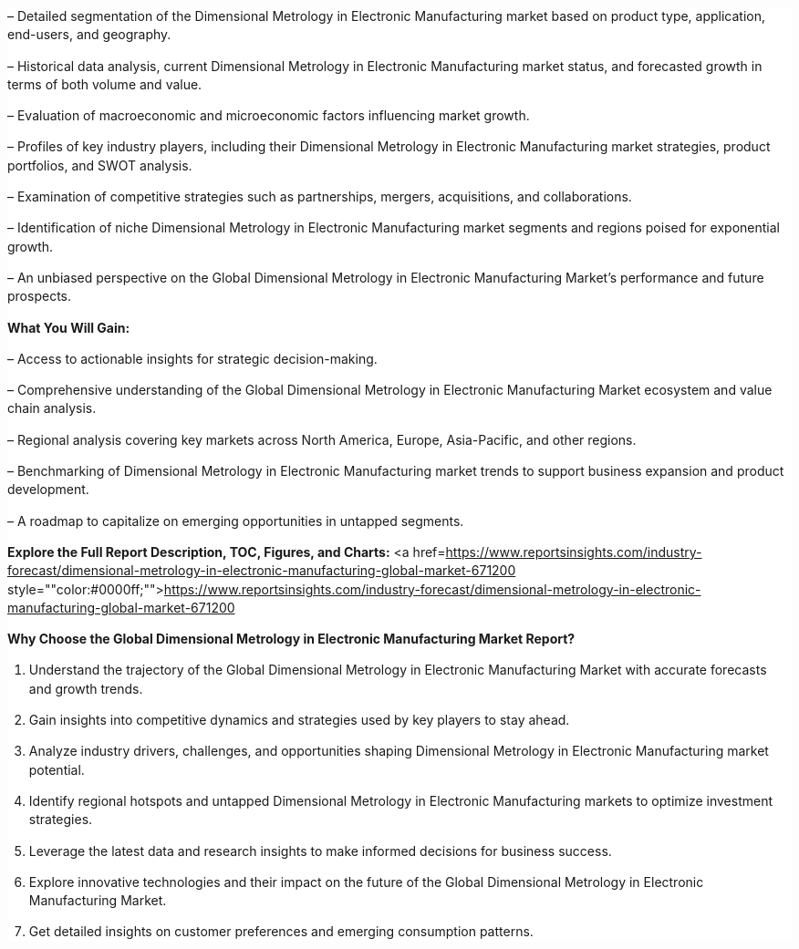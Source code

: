 – Detailed segmentation of the Dimensional Metrology in Electronic Manufacturing market based on product type, application, end-users, and geography.

– Historical data analysis, current Dimensional Metrology in Electronic Manufacturing market status, and forecasted growth in terms of both volume and value.

– Evaluation of macroeconomic and microeconomic factors influencing market growth.

– Profiles of key industry players, including their Dimensional Metrology in Electronic Manufacturing market strategies, product portfolios, and SWOT analysis.

– Examination of competitive strategies such as partnerships, mergers, acquisitions, and collaborations.

– Identification of niche Dimensional Metrology in Electronic Manufacturing market segments and regions poised for exponential growth.

– An unbiased perspective on the Global Dimensional Metrology in Electronic Manufacturing Market’s performance and future prospects.

<strong>What You Will Gain:</strong>

– Access to actionable insights for strategic decision-making.

– Comprehensive understanding of the Global Dimensional Metrology in Electronic Manufacturing Market ecosystem and value chain analysis.

– Regional analysis covering key markets across North America, Europe, Asia-Pacific, and other regions.

– Benchmarking of Dimensional Metrology in Electronic Manufacturing market trends to support business expansion and product development.

– A roadmap to capitalize on emerging opportunities in untapped segments.

<strong>Explore the Full Report Description, TOC, Figures, and Charts:</strong>
<a href=https://www.reportsinsights.com/industry-forecast/dimensional-metrology-in-electronic-manufacturing-global-market-671200 style=""color:#0000ff;"">https://www.reportsinsights.com/industry-forecast/dimensional-metrology-in-electronic-manufacturing-global-market-671200</a>

<strong>Why Choose the Global Dimensional Metrology in Electronic Manufacturing Market Report?</strong>

1. Understand the trajectory of the Global Dimensional Metrology in Electronic Manufacturing Market with accurate forecasts and growth trends.

2. Gain insights into competitive dynamics and strategies used by key players to stay ahead.

3. Analyze industry drivers, challenges, and opportunities shaping Dimensional Metrology in Electronic Manufacturing market potential.

4. Identify regional hotspots and untapped Dimensional Metrology in Electronic Manufacturing markets to optimize investment strategies.

5. Leverage the latest data and research insights to make informed decisions for business success.

6. Explore innovative technologies and their impact on the future of the Global Dimensional Metrology in Electronic Manufacturing Market.

7. Get detailed insights on customer preferences and emerging consumption patterns.
